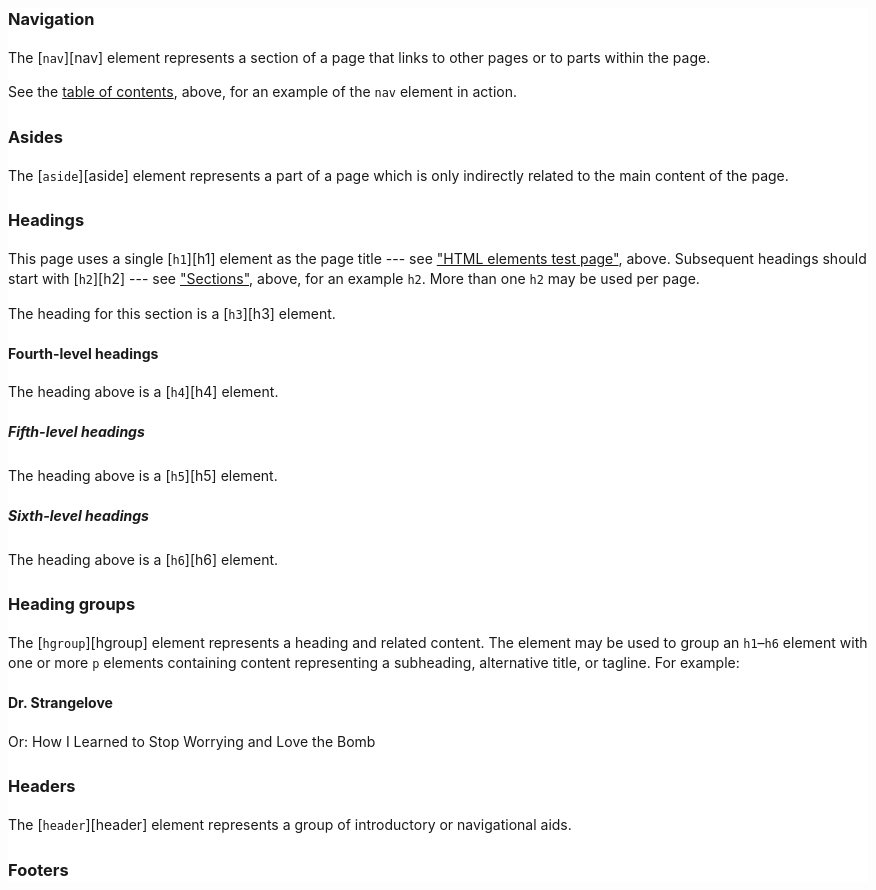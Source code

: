 

### Navigation

The [`nav`][nav] element represents a section of a page that links to other
pages or to parts within the page.

See the [table of contents](#table-of-contents), above, for an example of the
`nav` element in action.

### Asides

The [`aside`][aside] element represents a part of a page which is only
indirectly related to the main content of the page.



### Headings

This page uses a single [`h1`][h1] element as the page title --- see
["HTML elements test page"](#html-elements-test-page), above. Subsequent
headings should start with [`h2`][h2] --- see ["Sections"](#sections), above,
for an example `h2`. More than one `h2` may be used per page.

The heading for this section is a [`h3`][h3] element.

#### Fourth-level headings

The heading above is a [`h4`][h4] element.

##### Fifth-level headings

The heading above is a [`h5`][h5] element.

##### Sixth-level headings

The heading above is a [`h6`][h6] element.

### Heading groups

The [`hgroup`][hgroup] element represents a heading and related content. The
element may be used to group an `h1`–`h6` element with one or more `p` elements
containing content representing a subheading, alternative title, or tagline.
For example:

<hgroup>
    <h4>Dr. Strangelove</h4>
    <p>Or: How I Learned to Stop Worrying and Love the Bomb</p>
</hgroup>

### Headers

The [`header`][header] element represents a group of introductory or
navigational aids.



### Footers


[^1]: See [On the Difficulty of Counting the Number of HTML Elements](https://meiert.com/en/blog/the-number-of-html-elements/),
[html]: https://html.spec.whatwg.org/#the-html-element
[head]: https://html.spec.whatwg.org/#the-head-element
[title]: https://html.spec.whatwg.org/#the-title-element
[base]: https://html.spec.whatwg.org/#the-base-element
[link]: https://html.spec.whatwg.org/#the-link-element
[meta]: https://html.spec.whatwg.org/#the-meta-element
[style]: https://html.spec.whatwg.org/#the-style-element
[body]: https://html.spec.whatwg.org/#the-body-element
[article]: https://html.spec.whatwg.org/#the-article-element
[section]: https://html.spec.whatwg.org/#the-section-element
[nav]: https://html.spec.whatwg.org/#the-nav-element
[aside]: https://html.spec.whatwg.org/#the-aside-element
[h1]: https://html.spec.whatwg.org/#the-h1-element
[h2]: https://html.spec.whatwg.org/#the-h2-element
[h3]: https://html.spec.whatwg.org/#the-h3-element
[h4]: https://html.spec.whatwg.org/#the-h4-element
[h5]: https://html.spec.whatwg.org/#the-h5-element
[h6]: https://html.spec.whatwg.org/#the-h6-element
[hgroup]: https://html.spec.whatwg.org/#the-hgroup-element
[header]: https://html.spec.whatwg.org/#the-header-element
[footer]: https://html.spec.whatwg.org/#the-footer-element
[address]: https://html.spec.whatwg.org/#the-address-element
[p]: https://html.spec.whatwg.org/#the-p-element
[hr]: https://html.spec.whatwg.org/#the-hr-element
[pre]: https://html.spec.whatwg.org/#the-pre-element
[blockquote]: https://html.spec.whatwg.org/#the-blockquote-element
[ol]: https://html.spec.whatwg.org/#the-ol-element
[ul]: https://html.spec.whatwg.org/#the-ul-element
[menu]: https://html.spec.whatwg.org/#the-menu-element
[li]: https://html.spec.whatwg.org/#the-li-element
[dl]: https://html.spec.whatwg.org/#the-dl-element
[dt]: https://html.spec.whatwg.org/#the-dt-element
[dd]: https://html.spec.whatwg.org/#the-dd-element
[figure]: https://html.spec.whatwg.org/#the-figure-element
[figcaption]: https://html.spec.whatwg.org/#the-figcaption-element
[main]: https://html.spec.whatwg.org/#the-main-element
[search]: https://html.spec.whatwg.org/#the-search-element
[div]: https://html.spec.whatwg.org/#the-div-element
[a]: https://html.spec.whatwg.org/#the-a-element
[em]: https://html.spec.whatwg.org/#the-em-element
[strong]: https://html.spec.whatwg.org/#the-strong-element
[small]: https://html.spec.whatwg.org/#the-small-element
[s]: https://html.spec.whatwg.org/#the-s-element
[cite]: https://html.spec.whatwg.org/#the-cite-element
[q]: https://html.spec.whatwg.org/#the-q-element
[dfn]: https://html.spec.whatwg.org/#the-dfn-element
[abbr]: https://html.spec.whatwg.org/#the-abbr-element
[ruby]: https://html.spec.whatwg.org/#the-ruby-element
[rt]: https://html.spec.whatwg.org/#the-rt-element
[rp]: https://html.spec.whatwg.org/#the-rp-element
[data]: https://html.spec.whatwg.org/#the-data-element
[time]: https://html.spec.whatwg.org/#the-time-element
[code]: https://html.spec.whatwg.org/#the-code-element
[var]: https://html.spec.whatwg.org/#the-var-element
[samp]: https://html.spec.whatwg.org/#the-samp-element
[kbd]: https://html.spec.whatwg.org/#the-kbd-element
[sub]: https://html.spec.whatwg.org/#the-sub-element
[sup]: https://html.spec.whatwg.org/#the-sup-element
[i]: https://html.spec.whatwg.org/#the-i-element
[b]: https://html.spec.whatwg.org/#the-b-element
[u]: https://html.spec.whatwg.org/#the-u-element
[mark]: https://html.spec.whatwg.org/#the-mark-element
[bdi]: https://html.spec.whatwg.org/#the-bdi-element
[bdo]: https://html.spec.whatwg.org/#the-bdo-element
[span]: https://html.spec.whatwg.org/#the-span-element
[br]: https://html.spec.whatwg.org/#the-br-element
[wbr]: https://html.spec.whatwg.org/#the-wbr-element
[ins]: https://html.spec.whatwg.org/#the-ins-element
[del]: https://html.spec.whatwg.org/#the-del-element
[picture]: https://html.spec.whatwg.org/#the-picture-element
[source]: https://html.spec.whatwg.org/#the-source-element
[img]: https://html.spec.whatwg.org/#the-img-element
[iframe]: https://html.spec.whatwg.org/#the-iframe-element
[embed]: https://html.spec.whatwg.org/#the-embed-element
[object]: https://html.spec.whatwg.org/#the-object-element
[video]: https://html.spec.whatwg.org/#the-video-element
[audio]: https://html.spec.whatwg.org/#the-audio-element
[track]: https://html.spec.whatwg.org/#the-track-element
[map]: https://html.spec.whatwg.org/#the-map-element
[area]: https://html.spec.whatwg.org/#the-area-element
[svg]: https://html.spec.whatwg.org/#the-svg-element
[math]: https://html.spec.whatwg.org/#the-math-element
[table]: https://html.spec.whatwg.org/#the-table-element
[caption]: https://html.spec.whatwg.org/#the-caption-element
[colgroup]: https://html.spec.whatwg.org/#the-colgroup-element
[col]: https://html.spec.whatwg.org/#the-col-element
[tbody]: https://html.spec.whatwg.org/#the-tbody-element
[thead]: https://html.spec.whatwg.org/#the-thead-element
[tfoot]: https://html.spec.whatwg.org/#the-tfoot-element
[tr]: https://html.spec.whatwg.org/#the-tr-element
[td]: https://html.spec.whatwg.org/#the-td-element
[th]: https://html.spec.whatwg.org/#the-th-element
[form]: https://html.spec.whatwg.org/#the-form-element
[label]: https://html.spec.whatwg.org/#the-label-element
[input]: https://html.spec.whatwg.org/#the-input-element
[button]: https://html.spec.whatwg.org/#the-button-element
[select]: https://html.spec.whatwg.org/#the-select-element
[datalist]: https://html.spec.whatwg.org/#the-datalist-element
[optgroup]: https://html.spec.whatwg.org/#the-optgroup-element
[option]: https://html.spec.whatwg.org/#the-option-element
[textarea]: https://html.spec.whatwg.org/#the-textarea-element
[output]: https://html.spec.whatwg.org/#the-output-element
[progress]: https://html.spec.whatwg.org/#the-progress-element
[meter]: https://html.spec.whatwg.org/#the-meter-element
[fieldset]: https://html.spec.whatwg.org/#the-fieldset-element
[legend]: https://html.spec.whatwg.org/#the-legend-element
[details]: https://html.spec.whatwg.org/#the-details-element
[summary]: https://html.spec.whatwg.org/#the-summary-element
[dialog]: https://html.spec.whatwg.org/#the-dialog-element
[script]: https://html.spec.whatwg.org/#the-script-element
[noscript]: https://html.spec.whatwg.org/#the-noscript-element
[template]: https://html.spec.whatwg.org/#the-template-element
[slot]: https://html.spec.whatwg.org/#the-slot-element
[canvas]: https://html.spec.whatwg.org/#the-canvas-element